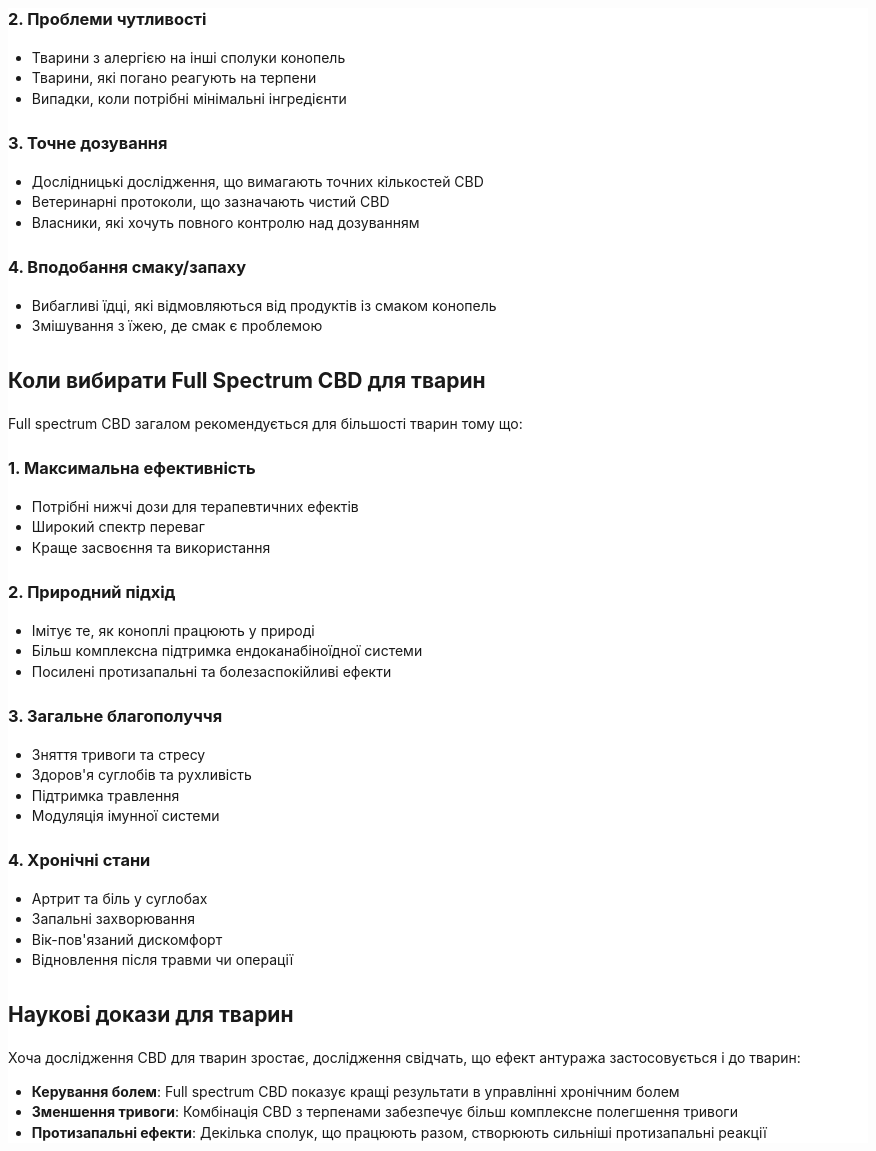 ### 2. **Проблеми чутливості**
- Тварини з алергією на інші сполуки конопель
- Тварини, які погано реагують на терпени
- Випадки, коли потрібні мінімальні інгредієнти

### 3. **Точне дозування**
- Дослідницькі дослідження, що вимагають точних кількостей CBD
- Ветеринарні протоколи, що зазначають чистий CBD
- Власники, які хочуть повного контролю над дозуванням

### 4. **Вподобання смаку/запаху**
- Вибагливі їдці, які відмовляються від продуктів із смаком конопель
- Змішування з їжею, де смак є проблемою

## Коли вибирати Full Spectrum CBD для тварин

Full spectrum CBD загалом рекомендується для більшості тварин тому що:

### 1. **Максимальна ефективність**
- Потрібні нижчі дози для терапевтичних ефектів
- Широкий спектр переваг
- Краще засвоєння та використання

### 2. **Природний підхід**
- Імітує те, як коноплі працюють у природі
- Більш комплексна підтримка ендоканабіноїдної системи
- Посилені протизапальні та болезаспокійливі ефекти

### 3. **Загальне благополуччя**
- Зняття тривоги та стресу
- Здоров'я суглобів та рухливість
- Підтримка травлення
- Модуляція імунної системи

### 4. **Хронічні стани**
- Артрит та біль у суглобах
- Запальні захворювання
- Вік-пов'язаний дискомфорт
- Відновлення після травми чи операції

## Наукові докази для тварин

Хоча дослідження CBD для тварин зростає, дослідження свідчать, що ефект антуража застосовується і до тварин:

- **Керування болем**: Full spectrum CBD показує кращі результати в управлінні хронічним болем
- **Зменшення тривоги**: Комбінація CBD з терпенами забезпечує більш комплексне полегшення тривоги
- **Протизапальні ефекти**: Декілька сполук, що працюють разом, створюють сильніші протизапальні реакції
